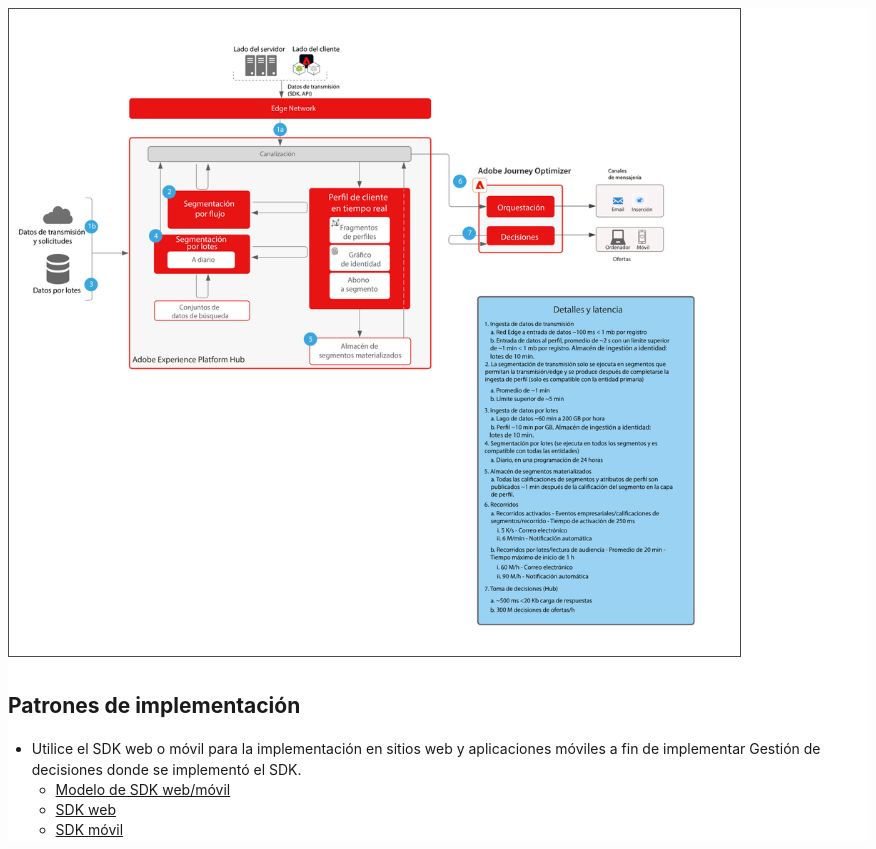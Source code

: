 <img src="../../experience-platform/deployment/assets/AJO_guardrails.svg" alt="Arquitectura de referencia del modelo de Journey Optimizer" style="width:85%; border:1px solid #4a4a4a" class="modal-image" />

<br>

## Patrones de implementación

* Utilice el SDK web o móvil para la implementación en sitios web y aplicaciones móviles a fin de implementar Gestión de decisiones donde se implementó el SDK.
   * [Modelo de SDK web/móvil](https://experienceleague.adobe.com/docs/blueprints-learn/architecture/architecture-overview/deployment/websdk.html?lang=es)
   * [SDK web](https://experienceleague.adobe.com/docs/experience-platform/edge/personalization/offer-decisioning/offer-decisioning-overview.html?lang=es)
   * [SDK móvil](https://aep-sdks.gitbook.io/docs/)
